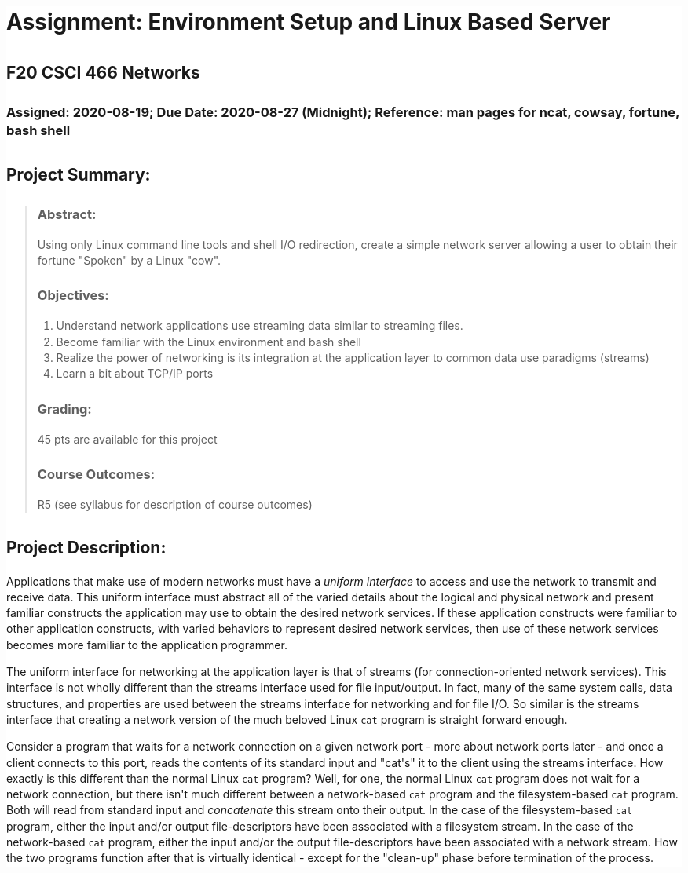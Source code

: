 # Assignment: Environment Setup and Linux Based Server
## F20 CSCI 466 Networks
### Assigned: 2020-08-19; Due Date: 2020-08-27 (Midnight); Reference: man pages for ncat, cowsay, fortune, bash shell

## Project Summary:

> ### Abstract:  
> Using only Linux command line tools and shell I/O redirection, create a simple network server allowing a user to obtain their fortune "Spoken" by a Linux "cow".
> ### Objectives: 
> 1. Understand network applications use streaming data similar to streaming files. 
> 1. Become familiar with the Linux environment and bash shell
> 1. Realize the power of networking is its integration at the application layer to common data use paradigms (streams)
> 1. Learn a bit about TCP/IP ports
> ### Grading:
> 45 pts are available for this project
> ### Course Outcomes: 
> R5 (see syllabus for description of course outcomes)

## Project Description: 

Applications that make use of modern networks must have a *uniform interface* to access and use the network to transmit and receive data. This uniform interface must abstract all of the varied details about the logical and physical network and present familiar constructs the application may use to obtain the desired network services. If these application constructs were familiar to other application constructs, with varied behaviors to represent desired network services, then use of these network services becomes more familiar to the application programmer. 

The uniform interface for networking at the application layer is that of streams (for connection-oriented network services). This interface is not wholly different than the streams interface used for file input/output. In fact, many of the same system calls, data structures, and properties are used between the streams interface for networking and for file I/O. So similar is the streams interface that creating a network version of the much beloved Linux ``cat`` program is straight forward enough.

Consider a program that waits for a network connection on a given network port - more about network ports later - and once a client connects to this port, reads the contents of its standard input and "cat's" it to the client using the streams interface. How exactly is this different than the normal Linux `cat` program? Well, for one, the normal Linux `cat` program does not wait for a network connection, but there isn't much different between a network-based `cat` program and the filesystem-based `cat` program. Both will read from standard input and *concatenate* this stream onto their output. In the case of the filesystem-based `cat` program, either the input and/or output file-descriptors have been associated with a filesystem stream. In the case of the network-based `cat` program, either the input and/or the output file-descriptors have been associated with a network stream. How the two programs function after that is virtually identical - except for the "clean-up" phase before termination of the process.

